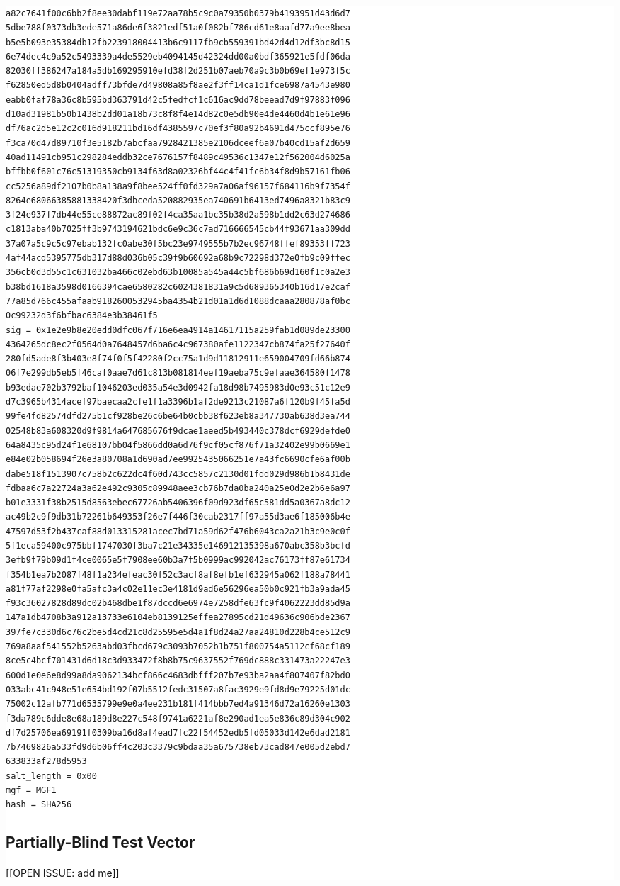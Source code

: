 ~~~
a82c7641f00c6bb2f8ee30dabf119e72aa78b5c9c0a79350b0379b4193951d43d6d7
5dbe788f0373db3ede571a86de6f3821edf51a0f082bf786cd61e8aafd77a9ee8bea
b5e5b093e35384db12fb223918004413b6c9117fb9cb559391bd42d4d12df3bc8d15
6e74dec4c9a52c5493339a4de5529eb4094145d42324dd00a0bdf365921e5fdf06da
82030ff386247a184a5db169295910efd38f2d251b07aeb70a9c3b0b69ef1e973f5c
f62850ed5d8b0404adff73bfde7d49808a85f8ae2f3ff14ca1d1fce6987a4543e980
eabb0faf78a36c8b595bd363791d42c5fedfcf1c616ac9dd78beead7d9f97883f096
d10ad31981b50b1438b2dd01a18b73c8f8f4e14d82c0e5db90e4de4460d4b1e61e96
df76ac2d5e12c2c016d918211bd16df4385597c70ef3f80a92b4691d475ccf895e76
f3ca70d47d89710f3e5182b7abcfaa7928421385e2106dceef6a07b40cd15af2d659
40ad11491cb951c298284eddb32ce7676157f8489c49536c1347e12f562004d6025a
bffbb0f601c76c51319350cb9134f63d8a02326bf44c4f41fc6b34f8d9b57161fb06
cc5256a89df2107b0b8a138a9f8bee524ff0fd329a7a06af96157f684116b9f7354f
8264e68066385881338420f3dbceda520882935ea740691b6413ed7496a8321b83c9
3f24e937f7db44e55ce88872ac89f02f4ca35aa1bc35b38d2a598b1dd2c63d274686
c1813aba40b7025ff3b9743194621bdc6e9c36c7ad716666545cb44f93671aa309dd
37a07a5c9c5c97ebab132fc0abe30f5bc23e9749555b7b2ec96748ffef89353ff723
4af44acd5395775db317d88d036b05c39f9b60692a68b9c72298d372e0fb9c09ffec
356cb0d3d55c1c631032ba466c02ebd63b10085a545a44c5bf686b69d160f1c0a2e3
b38bd1618a3598d0166394cae6580282c6024381831a9c5d689365340b16d17e2caf
77a85d766c455afaab9182600532945ba4354b21d01a1d6d1088dcaaa280878af0bc
0c99232d3f6bfbac6384e3b38461f5
sig = 0x1e2e9b8e20edd0dfc067f716e6ea4914a14617115a259fab1d089de23300
4364265dc8ec2f0564d0a7648457d6ba6c4c967380afe1122347cb874fa25f27640f
280fd5ade8f3b403e8f74f0f5f42280f2cc75a1d9d11812911e659004709fd66b874
06f7e299db5eb5f46caf0aae7d61c813b081814eef19aeba75c9efaae364580f1478
b93edae702b3792baf1046203ed035a54e3d0942fa18d98b7495983d0e93c51c12e9
d7c3965b4314acef97baecaa2cfe1f1a3396b1af2de9213c21087a6f120b9f45fa5d
99fe4fd82574dfd275b1cf928be26c6be64b0cbb38f623eb8a347730ab638d3ea744
02548b83a608320d9f9814a647685676f9dcae1aeed5b493440c378dcf6929defde0
64a8435c95d24f1e68107bb04f5866dd0a6d76f9cf05cf876f71a32402e99b0669e1
e84e02b058694f26e3a80708a1d690ad7ee9925435066251e7a43fc6690cfe6af00b
dabe518f1513907c758b2c622dc4f60d743cc5857c2130d01fdd029d986b1b8431de
fdbaa6c7a22724a3a62e492c9305c89948aee3cb76b7da0ba240a25e0d2e2b6e6a97
b01e3331f38b2515d8563ebec67726ab5406396f09d923df65c581dd5a0367a8dc12
ac49b2c9f9db31b72261b649353f26e7f446f30cab2317ff97a55d3ae6f185006b4e
47597d53f2b437caf88d013315281acec7bd71a59d62f476b6043ca2a21b3c9e0c0f
5f1eca59400c975bbf1747030f3ba7c21e34335e146912135398a670abc358b3bcfd
3efb9f79b09d1f4ce0065e5f7908ee60b3a7f5b0999ac992042ac76173ff87e61734
f354b1ea7b2087f48f1a234efeac30f52c3acf8af8efb1ef632945a062f188a78441
a81f77af2298e0fa5afc3a4c02e11ec3e4181d9ad6e56296ea50b0c921fb3a9ada45
f93c36027828d89dc02b468dbe1f87dccd6e6974e7258dfe63fc9f4062223dd85d9a
147a1db4708b3a912a13733e6104eb8139125effea27895cd21d49636c906bde2367
397fe7c330d6c76c2be5d4cd21c8d25595e5d4a1f8d24a27aa24810d228b4ce512c9
769a8aaf541552b5263abd03fbcd679c3093b7052b1b751f800754a5112cf68cf189
8ce5c4bcf701431d6d18c3d933472f8b8b75c9637552f769dc888c331473a22247e3
600d1e0e6e8d99a8da9062134bcf866c4683dbfff207b7e93ba2aa4f807407f82bd0
033abc41c948e51e654bd192f07b5512fedc31507a8fac3929e9fd8d9e79225d01dc
75002c12afb771d6535799e9e0a4ee231b181f414bbb7ed4a91346d72a16260e1303
f3da789c6dde8e68a189d8e227c548f9741a6221af8e290ad1ea5e836c89d304c902
df7d25706ea69191f0309ba16d8af4ead7fc22f54452edb5fd05033d142e6dad2181
7b7469826a533fd9d6b06ff4c203c3379c9bdaa35a675738eb73cad847e005d2ebd7
633833af278d5953
salt_length = 0x00
mgf = MGF1
hash = SHA256
~~~

## Partially-Blind Test Vector

[[OPEN ISSUE: add me]]
